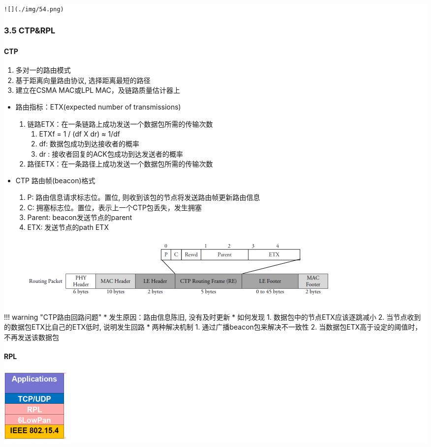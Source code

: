     ![](./img/54.png)

### 3.5 CTP&RPL

#### CTP
1. 多对一的路由模式
2. 基于距离向量路由协议, 选择距离最短的路径
3. 建立在CSMA MAC或LPL MAC，及链路质量估计器上
* 路由指标：ETX(expected number of transmissions)
    1. 链路ETX：在一条链路上成功发送一个数据包所需的传输次数
        1. ETXf = 1 / (df X dr) ≈ 1/df
        2. df: 数据包成功到达接收者的概率
        3. dr : 接收者回复的ACK包成功到达发送者的概率
    2. 路径ETX：在一条路径上成功发送一个数据包所需的传输次数

* CTP 路由帧(beacon)格式
    1. P: 路由信息请求标志位。置位, 则收到该包的节点将发送路由帧更新路由信息
    2. C: 拥塞标志位。置位，表示上一个CTP包丢失，发生拥塞
    3. Parent: beacon发送节点的parent
    4. ETX: 发送节点的path ETX

    ![](./img/55.png)

!!! warning "CTP路由回路问题"
    * 发生原因：路由信息陈旧, 没有及时更新
    * 如何发现
        1. 数据包中的节点ETX应该逐跳减小
        2. 当节点收到的数据包ETX比自己的ETX低时, 说明发生回路
    * 两种解决机制
        1. 通过广播beacon包来解决不一致性
        2. 当数据包ETX高于设定的阈值时，不再发送该数据包

#### RPL
![](./img/56.png)
